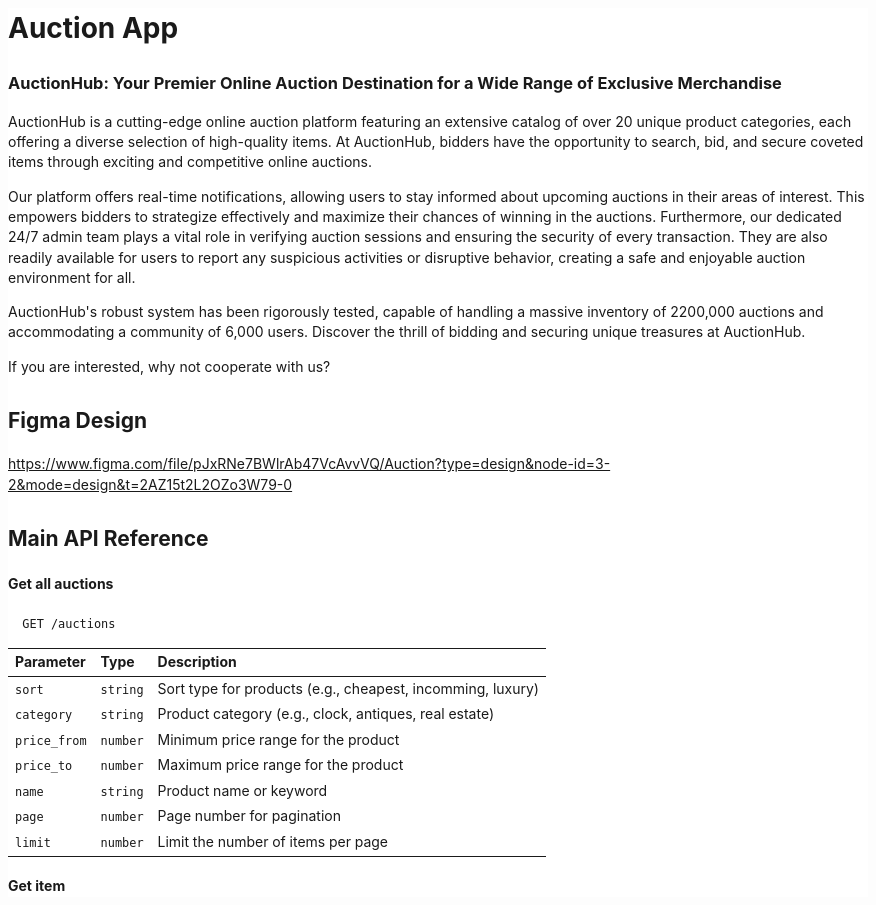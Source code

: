 # Auction App

### AuctionHub: Your Premier Online Auction Destination for a Wide Range of Exclusive Merchandise

AuctionHub is a cutting-edge online auction platform featuring an extensive catalog of over 20 unique product categories, each offering a diverse selection of high-quality items. At AuctionHub, bidders have the opportunity to search, bid, and secure coveted items through exciting and competitive online auctions.

Our platform offers real-time notifications, allowing users to stay informed about upcoming auctions in their areas of interest. This empowers bidders to strategize effectively and maximize their chances of winning in the auctions. Furthermore, our dedicated 24/7 admin team plays a vital role in verifying auction sessions and ensuring the security of every transaction. They are also readily available for users to report any suspicious activities or disruptive behavior, creating a safe and enjoyable auction environment for all.

AuctionHub's robust system has been rigorously tested, capable of handling a massive inventory of 2200,000 auctions and accommodating a community of 6,000 users. Discover the thrill of bidding and securing unique treasures at AuctionHub.

If you are interested, why not cooperate with us?

## Figma Design

https://www.figma.com/file/pJxRNe7BWlrAb47VcAvvVQ/Auction?type=design&node-id=3-2&mode=design&t=2AZ15t2L2OZo3W79-0

## Main API Reference

#### Get all auctions

```http
  GET /auctions
```

| Parameter    | Type     | Description                                                |
| :----------- | :------- | :--------------------------------------------------------- |
| `sort`       | `string` | Sort type for products (e.g., cheapest, incomming, luxury) |
| `category`   | `string` | Product category (e.g., clock, antiques, real estate)      |
| `price_from` | `number` | Minimum price range for the product                        |
| `price_to`   | `number` | Maximum price range for the product                        |
| `name`       | `string` | Product name or keyword                                    |
| `page`       | `number` | Page number for pagination                                 |
| `limit`      | `number` | Limit the number of items per page                         |

#### Get item

